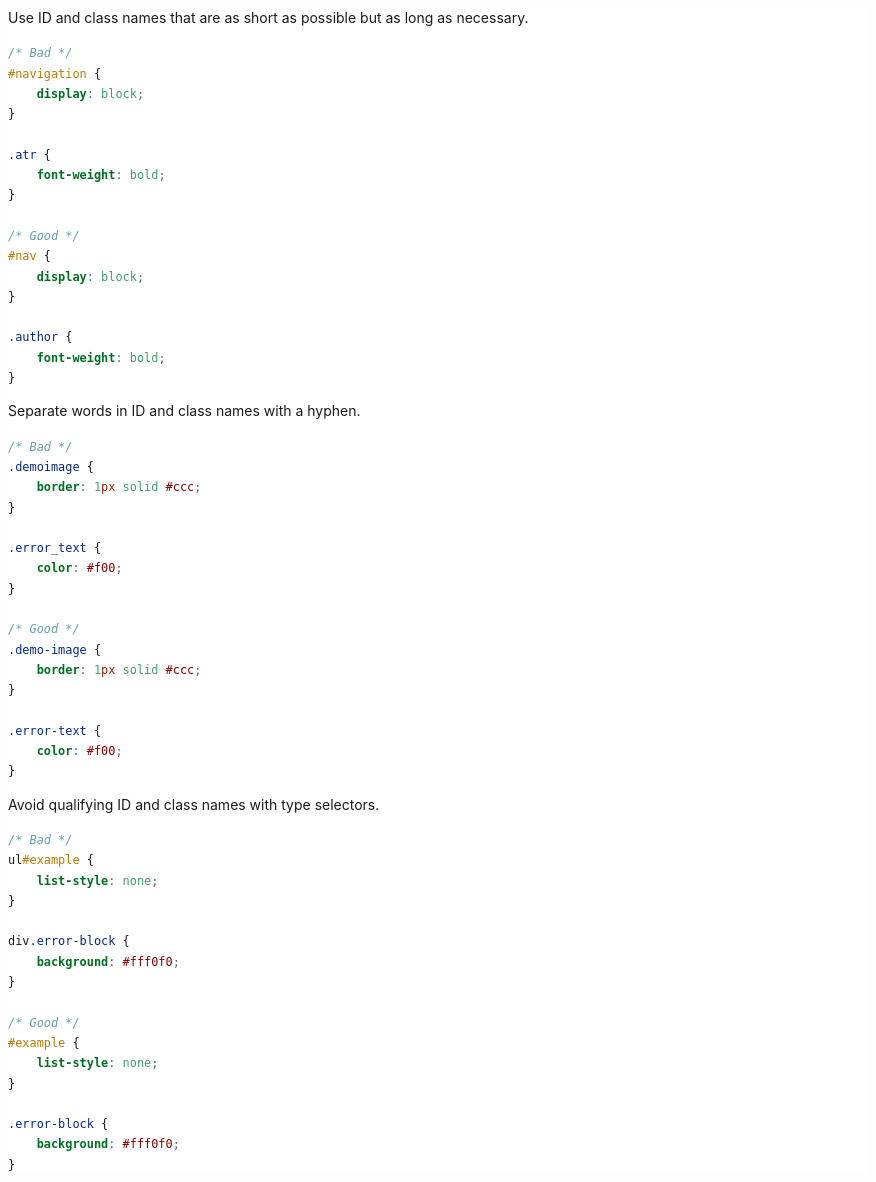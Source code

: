 Use ID and class names that are as short as possible but as long as necessary.

```css
/* Bad */
#navigation {
    display: block;
}

.atr {
    font-weight: bold;
}

/* Good */
#nav {
    display: block;
}

.author {
    font-weight: bold;
}
```

Separate words in ID and class names with a hyphen.

```css
/* Bad */
.demoimage {
    border: 1px solid #ccc;
}

.error_text {
    color: #f00;
}

/* Good */
.demo-image {
    border: 1px solid #ccc;
}

.error-text {
    color: #f00;
}
```

Avoid qualifying ID and class names with type selectors.

```css
/* Bad */
ul#example {
    list-style: none;
}

div.error-block {
    background: #fff0f0;
}

/* Good */
#example {
    list-style: none;
}

.error-block {
    background: #fff0f0;
}
```
